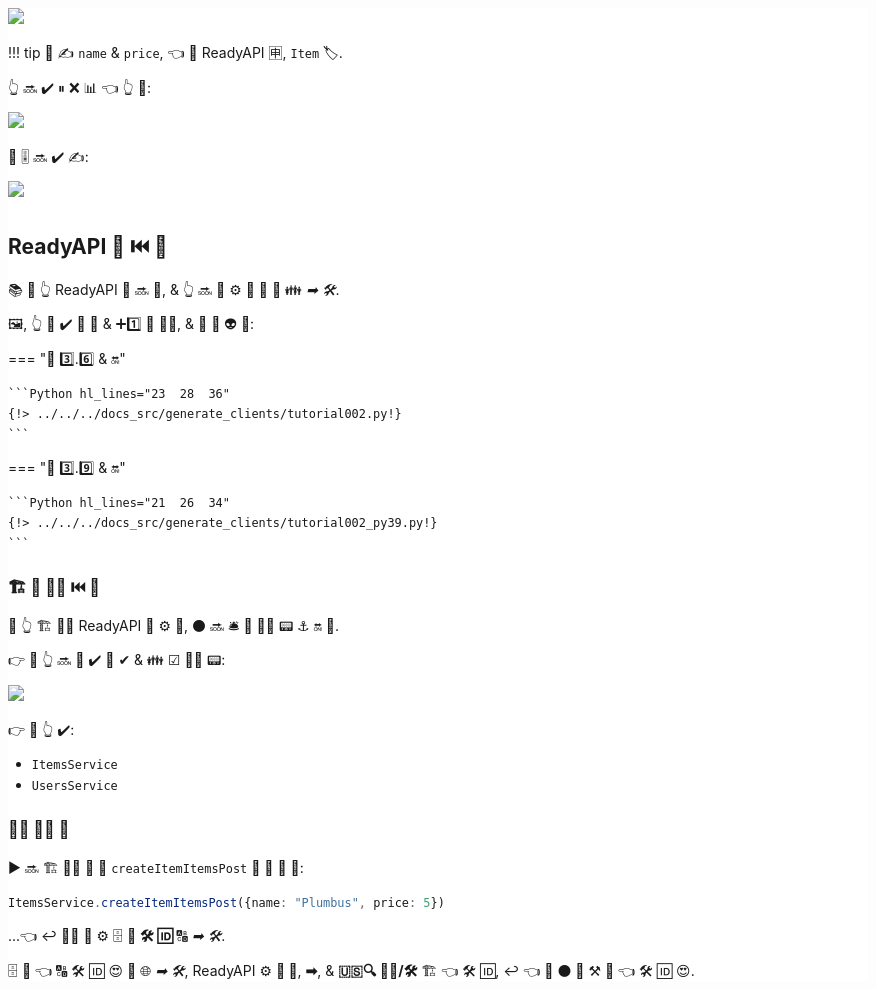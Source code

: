 <img src="/img/tutorial/generate-clients/image03.png">

!!! tip
    👀 ✍ `name` &amp; `price`, 👈 🔬 ReadyAPI 🈸, `Item` 🏷.

👆 🔜 ✔️ ⏸ ❌ 📊 👈 👆 📨:

<img src="/img/tutorial/generate-clients/image04.png">

📨 🎚 🔜 ✔️ ✍:

<img src="/img/tutorial/generate-clients/image05.png">

## ReadyAPI 📱 ⏮️ 🔖

📚 💼 👆 ReadyAPI 📱 🔜 🦏, &amp; 👆 🔜 🎲 ⚙️ 🔖 🎏 🎏 👪 *➡ 🛠️*.

🖼, 👆 💪 ✔️ 📄 **🏬** &amp; ➕1️⃣ 📄 **👩‍💻**, &amp; 👫 💪 👽 🔖:


=== "🐍 3️⃣.6️⃣ &amp; 🔛"

    ```Python hl_lines="23  28  36"
    {!> ../../../docs_src/generate_clients/tutorial002.py!}
    ```

=== "🐍 3️⃣.9️⃣ &amp; 🔛"

    ```Python hl_lines="21  26  34"
    {!> ../../../docs_src/generate_clients/tutorial002_py39.py!}
    ```

### 🏗 📕 👩‍💻 ⏮️ 🔖

🚥 👆 🏗 👩‍💻 ReadyAPI 📱 ⚙️ 🔖, ⚫️ 🔜 🛎 🎏 👩‍💻 📟 ⚓️ 🔛 🔖.

👉 🌌 👆 🔜 💪 ✔️ 👜 ✔ &amp; 👪 ☑ 👩‍💻 📟:

<img src="/img/tutorial/generate-clients/image06.png">

👉 💼 👆 ✔️:

* `ItemsService`
* `UsersService`

### 👩‍💻 👩‍🔬 📛

▶️️ 🔜 🏗 👩‍🔬 📛 💖 `createItemItemsPost` 🚫 👀 📶 🧹:

```TypeScript
ItemsService.createItemItemsPost({name: "Plumbus", price: 5})
```

...👈 ↩️ 👩‍💻 🚂 ⚙️ 🗄 🔗 **🛠️ 🆔** 🔠 *➡ 🛠️*.

🗄 🚚 👈 🔠 🛠️ 🆔 😍 🤭 🌐 *➡ 🛠️*, ReadyAPI ⚙️ **🔢 📛**, **➡**, &amp; **🇺🇸🔍 👩‍🔬/🛠️** 🏗 👈 🛠️ 🆔, ↩️ 👈 🌌 ⚫️ 💪 ⚒ 💭 👈 🛠️ 🆔 😍.
